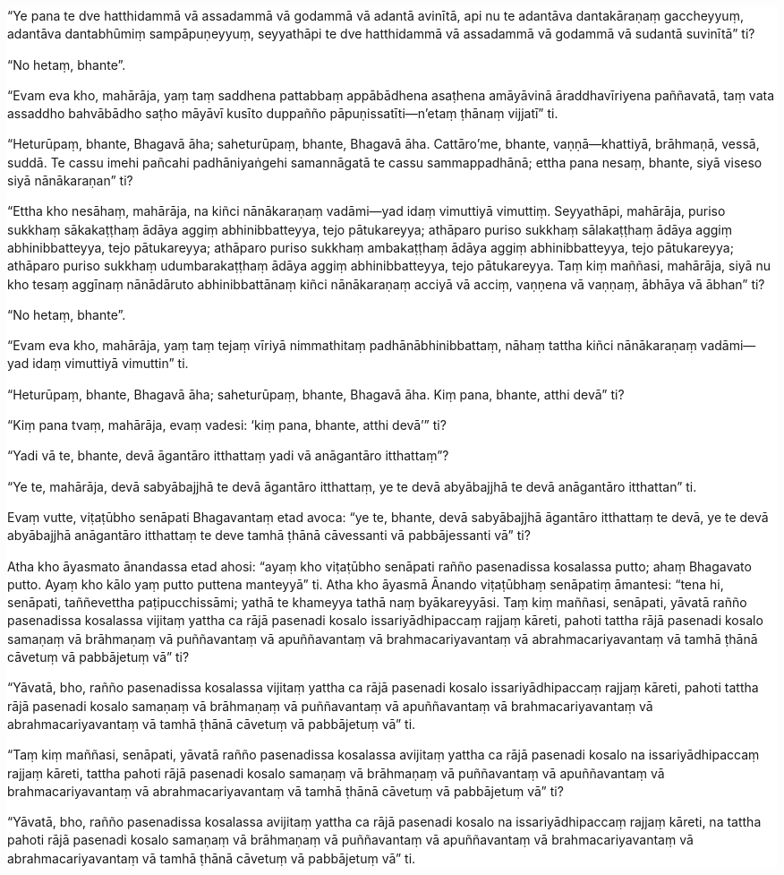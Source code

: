 “Ye pana te dve hatthidammā vā assadammā vā godammā vā adantā avinītā, api nu te adantāva dantakāraṇaṃ gaccheyyuṃ, adantāva dantabhūmiṃ sampāpuṇeyyuṃ, seyyathāpi te dve hatthidammā vā assadammā vā godammā vā sudantā suvinītā” ti?

“No hetaṃ, bhante”.

“Evam eva kho, mahārāja, yaṃ taṃ saddhena pattabbaṃ appābādhena asaṭhena amāyāvinā āraddhavīriyena paññavatā, taṃ vata assaddho bahvābādho saṭho māyāvī kusīto duppañño pāpuṇissatīti—n’etaṃ ṭhānaṃ vijjatī” ti.

“Heturūpaṃ, bhante, Bhagavā āha; saheturūpaṃ, bhante, Bhagavā āha. Cattāro’me, bhante, vaṇṇā—khattiyā, brāhmaṇā, vessā, suddā. Te cassu imehi pañcahi padhāniyaṅgehi samannāgatā te cassu sammappadhānā; ettha pana nesaṃ, bhante, siyā viseso siyā nānākaraṇan” ti?

“Ettha kho nesāhaṃ, mahārāja, na kiñci nānākaraṇaṃ vadāmi—yad idaṃ vimuttiyā vimuttiṃ. Seyyathāpi, mahārāja, puriso sukkhaṃ sākakaṭṭhaṃ ādāya aggiṃ abhinibbatteyya, tejo pātukareyya; athāparo puriso sukkhaṃ sālakaṭṭhaṃ ādāya aggiṃ abhinibbatteyya, tejo pātukareyya; athāparo puriso sukkhaṃ ambakaṭṭhaṃ ādāya aggiṃ abhinibbatteyya, tejo pātukareyya; athāparo puriso sukkhaṃ udumbarakaṭṭhaṃ ādāya aggiṃ abhinibbatteyya, tejo pātukareyya. Taṃ kiṃ maññasi, mahārāja, siyā nu kho tesaṃ aggīnaṃ nānādāruto abhinibbattānaṃ kiñci nānākaraṇaṃ acciyā vā acciṃ, vaṇṇena vā vaṇṇaṃ, ābhāya vā ābhan” ti?

“No hetaṃ, bhante”.

“Evam eva kho, mahārāja, yaṃ taṃ tejaṃ vīriyā nimmathitaṃ padhānābhinibbattaṃ, nāhaṃ tattha kiñci nānākaraṇaṃ vadāmi—yad idaṃ vimuttiyā vimuttin” ti.

“Heturūpaṃ, bhante, Bhagavā āha; saheturūpaṃ, bhante, Bhagavā āha. Kiṃ pana, bhante, atthi devā” ti?

“Kiṃ pana tvaṃ, mahārāja, evaṃ vadesi: ‘kiṃ pana, bhante, atthi devā’” ti?

“Yadi vā te, bhante, devā āgantāro itthattaṃ yadi vā anāgantāro itthattaṃ”?

“Ye te, mahārāja, devā sabyābajjhā te devā āgantāro itthattaṃ, ye te devā abyābajjhā te devā anāgantāro itthattan” ti.

Evaṃ vutte, viṭaṭūbho senāpati Bhagavantaṃ etad avoca: “ye te, bhante, devā sabyābajjhā āgantāro itthattaṃ te devā, ye te devā abyābajjhā anāgantāro itthattaṃ te deve tamhā ṭhānā cāvessanti vā pabbājessanti vā” ti?

Atha kho āyasmato ānandassa etad ahosi: “ayaṃ kho viṭaṭūbho senāpati rañño pasenadissa kosalassa putto; ahaṃ Bhagavato putto. Ayaṃ kho kālo yaṃ putto puttena manteyyā” ti. Atha kho āyasmā Ānando viṭaṭūbhaṃ senāpatiṃ āmantesi: “tena hi, senāpati, taññevettha paṭipucchissāmi; yathā te khameyya tathā naṃ byākareyyāsi. Taṃ kiṃ maññasi, senāpati, yāvatā rañño pasenadissa kosalassa vijitaṃ yattha ca rājā pasenadi kosalo issariyādhipaccaṃ rajjaṃ kāreti, pahoti tattha rājā pasenadi kosalo samaṇaṃ vā brāhmaṇaṃ vā puññavantaṃ vā apuññavantaṃ vā brahmacariyavantaṃ vā abrahmacariyavantaṃ vā tamhā ṭhānā cāvetuṃ vā pabbājetuṃ vā” ti?

“Yāvatā, bho, rañño pasenadissa kosalassa vijitaṃ yattha ca rājā pasenadi kosalo issariyādhipaccaṃ rajjaṃ kāreti, pahoti tattha rājā pasenadi kosalo samaṇaṃ vā brāhmaṇaṃ vā puññavantaṃ vā apuññavantaṃ vā brahmacariyavantaṃ vā abrahmacariyavantaṃ vā tamhā ṭhānā cāvetuṃ vā pabbājetuṃ vā” ti.

“Taṃ kiṃ maññasi, senāpati, yāvatā rañño pasenadissa kosalassa avijitaṃ yattha ca rājā pasenadi kosalo na issariyādhipaccaṃ rajjaṃ kāreti, tattha pahoti rājā pasenadi kosalo samaṇaṃ vā brāhmaṇaṃ vā puññavantaṃ vā apuññavantaṃ vā brahmacariyavantaṃ vā abrahmacariyavantaṃ vā tamhā ṭhānā cāvetuṃ vā pabbājetuṃ vā” ti?

“Yāvatā, bho, rañño pasenadissa kosalassa avijitaṃ yattha ca rājā pasenadi kosalo na issariyādhipaccaṃ rajjaṃ kāreti, na tattha pahoti rājā pasenadi kosalo samaṇaṃ vā brāhmaṇaṃ vā puññavantaṃ vā apuññavantaṃ vā brahmacariyavantaṃ vā abrahmacariyavantaṃ vā tamhā ṭhānā cāvetuṃ vā pabbājetuṃ vā” ti.
